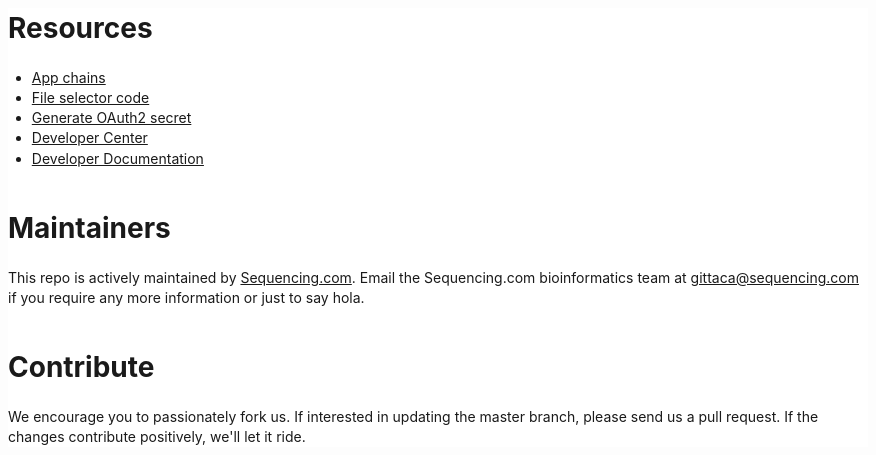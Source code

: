 
Resources
======================================
* [App chains](https://sequencing.com/app-chains)
* [File selector code](https://github.com/SequencingDOTcom/File-Selector-code)
* [Generate OAuth2 secret](https://sequencing.com/developer-center/new-app-oauth-secret)
* [Developer Center](https://sequencing.com/developer-center)
* [Developer Documentation](https://sequencing.com/developer-documentation/)

Maintainers
======================================
This repo is actively maintained by [Sequencing.com](https://sequencing.com/). Email the Sequencing.com bioinformatics team at gittaca@sequencing.com if you require any more information or just to say hola.

Contribute
======================================
We encourage you to passionately fork us. If interested in updating the master branch, please send us a pull request. If the changes contribute positively, we'll let it ride.
